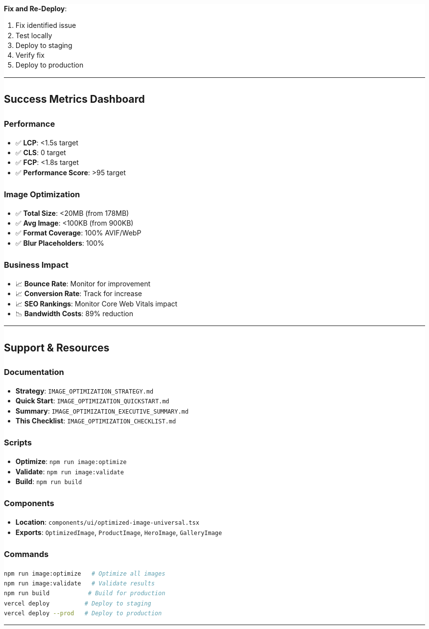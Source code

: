 **Fix and Re-Deploy**:
1. Fix identified issue
2. Test locally
3. Deploy to staging
4. Verify fix
5. Deploy to production

---

## Success Metrics Dashboard

### Performance
- ✅ **LCP**: <1.5s target
- ✅ **CLS**: 0 target
- ✅ **FCP**: <1.8s target
- ✅ **Performance Score**: >95 target

### Image Optimization
- ✅ **Total Size**: <20MB (from 178MB)
- ✅ **Avg Image**: <100KB (from 900KB)
- ✅ **Format Coverage**: 100% AVIF/WebP
- ✅ **Blur Placeholders**: 100%

### Business Impact
- 📈 **Bounce Rate**: Monitor for improvement
- 📈 **Conversion Rate**: Track for increase
- 📈 **SEO Rankings**: Monitor Core Web Vitals impact
- 📉 **Bandwidth Costs**: 89% reduction

---

## Support & Resources

### Documentation
- **Strategy**: `IMAGE_OPTIMIZATION_STRATEGY.md`
- **Quick Start**: `IMAGE_OPTIMIZATION_QUICKSTART.md`
- **Summary**: `IMAGE_OPTIMIZATION_EXECUTIVE_SUMMARY.md`
- **This Checklist**: `IMAGE_OPTIMIZATION_CHECKLIST.md`

### Scripts
- **Optimize**: `npm run image:optimize`
- **Validate**: `npm run image:validate`
- **Build**: `npm run build`

### Components
- **Location**: `components/ui/optimized-image-universal.tsx`
- **Exports**: `OptimizedImage`, `ProductImage`, `HeroImage`, `GalleryImage`

### Commands
```bash
npm run image:optimize   # Optimize all images
npm run image:validate   # Validate results
npm run build           # Build for production
vercel deploy          # Deploy to staging
vercel deploy --prod   # Deploy to production
```

---